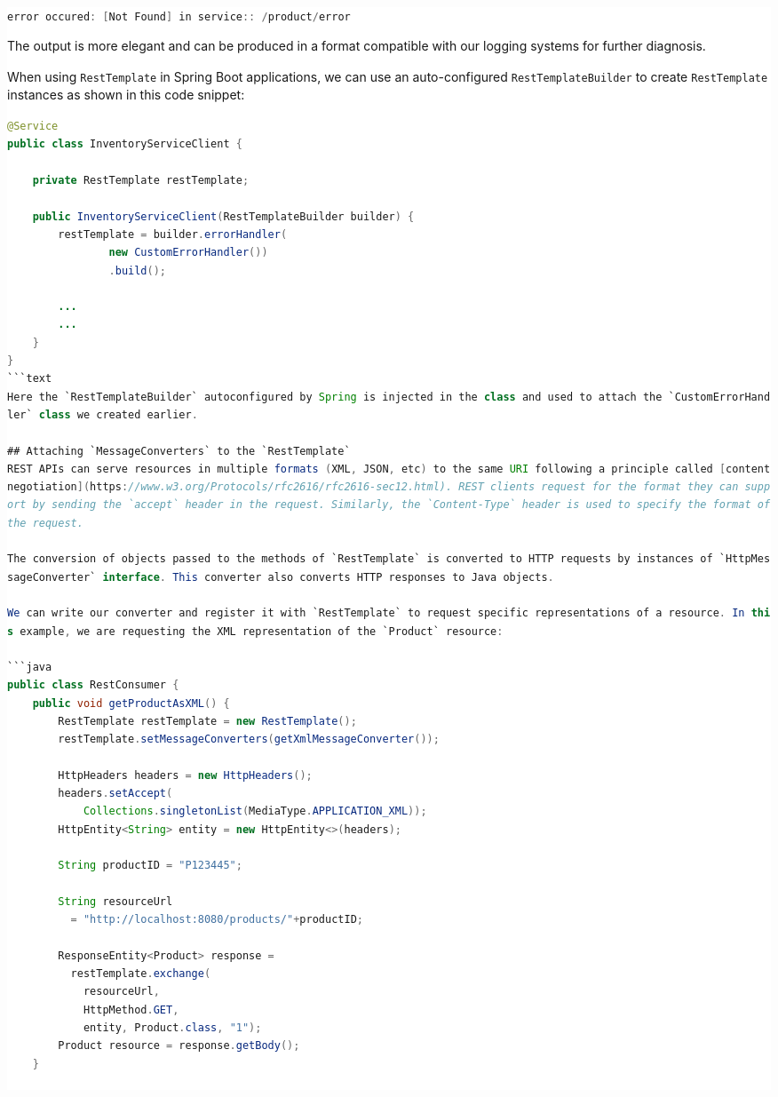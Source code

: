 ```java
error occured: [Not Found] in service:: /product/error
```

The output is more elegant and can be produced in a format compatible with our logging systems for further diagnosis.

When using `RestTemplate` in Spring Boot applications, we can use an auto-configured `RestTemplateBuilder` to create `RestTemplate` instances as shown in this code snippet:

```java
@Service
public class InventoryServiceClient {
    
    private RestTemplate restTemplate;
    
    public InventoryServiceClient(RestTemplateBuilder builder) {
        restTemplate = builder.errorHandler(
                new CustomErrorHandler())
                .build();
        
        ...
        ...
    }
}
```text
Here the `RestTemplateBuilder` autoconfigured by Spring is injected in the class and used to attach the `CustomErrorHandler` class we created earlier.

## Attaching `MessageConverters` to the `RestTemplate`
REST APIs can serve resources in multiple formats (XML, JSON, etc) to the same URI following a principle called [content negotiation](https://www.w3.org/Protocols/rfc2616/rfc2616-sec12.html). REST clients request for the format they can support by sending the `accept` header in the request. Similarly, the `Content-Type` header is used to specify the format of the request.

The conversion of objects passed to the methods of `RestTemplate` is converted to HTTP requests by instances of `HttpMessageConverter` interface. This converter also converts HTTP responses to Java objects.

We can write our converter and register it with `RestTemplate` to request specific representations of a resource. In this example, we are requesting the XML representation of the `Product` resource:

```java
public class RestConsumer {
    public void getProductAsXML() {
        RestTemplate restTemplate = new RestTemplate();
        restTemplate.setMessageConverters(getXmlMessageConverter());
        
        HttpHeaders headers = new HttpHeaders();
        headers.setAccept(
            Collections.singletonList(MediaType.APPLICATION_XML));
        HttpEntity<String> entity = new HttpEntity<>(headers);
        
        String productID = "P123445";

        String resourceUrl
          = "http://localhost:8080/products/"+productID;

        ResponseEntity<Product> response = 
          restTemplate.exchange(
            resourceUrl, 
            HttpMethod.GET, 
            entity, Product.class, "1");
        Product resource = response.getBody();
    }
    
```